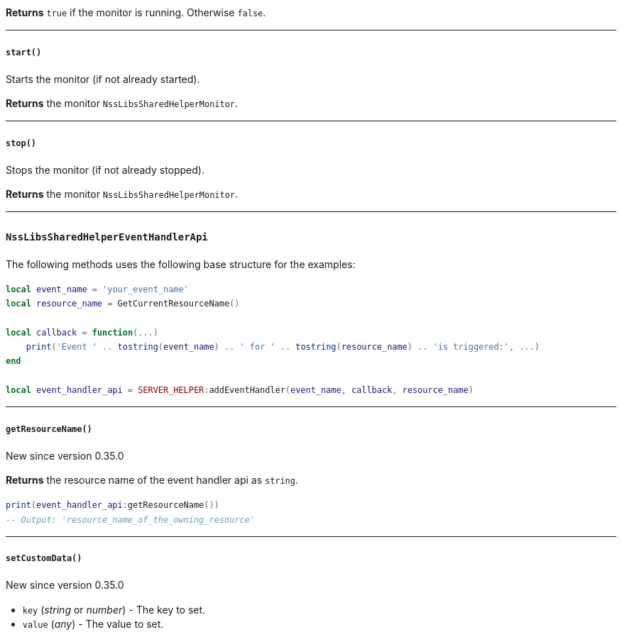 **Returns** `true` if the monitor is running. Otherwise `false`.

---

#### `start()`

Starts the monitor (if not already started).

**Returns** the monitor `NssLibsSharedHelperMonitor`.

---

#### `stop()`

Stops the monitor (if not already stopped).

**Returns** the monitor `NssLibsSharedHelperMonitor`.

---

### `NssLibsSharedHelperEventHandlerApi`

The following methods uses the following base structure for the examples:

```lua
local event_name = 'your_event_name'
local resource_name = GetCurrentResourceName()

local callback = function(...)
    print('Event ' .. tostring(event_name) .. ' for ' .. tostring(resource_name) .. 'is triggered:', ...)
end

local event_handler_api = SERVER_HELPER:addEventHandler(event_name, callback, resource_name)
```

---

#### `getResourceName()`

New since version 0.35.0

**Returns** the resource name of the event handler api as `string`.

```lua
print(event_handler_api:getResourceName())
-- Output: 'resource_name_of_the_owning_resource'
```

---

#### `setCustomData()`

New since version 0.35.0

- `key` (_string_ or _number_) - The key to set.
- `value` (_any_) - The value to set.
